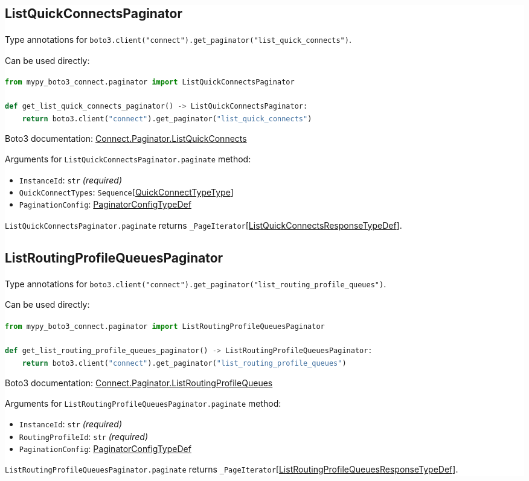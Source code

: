 ## ListQuickConnectsPaginator

Type annotations for
`boto3.client("connect").get_paginator("list_quick_connects")`.

Can be used directly:

```python
from mypy_boto3_connect.paginator import ListQuickConnectsPaginator

def get_list_quick_connects_paginator() -> ListQuickConnectsPaginator:
    return boto3.client("connect").get_paginator("list_quick_connects")
```

Boto3 documentation:
[Connect.Paginator.ListQuickConnects](https://boto3.amazonaws.com/v1/documentation/api/latest/reference/services/connect.html#Connect.Paginator.ListQuickConnects)

Arguments for `ListQuickConnectsPaginator.paginate` method:

- `InstanceId`: `str` *(required)*
- `QuickConnectTypes`:
  `Sequence`\[[QuickConnectTypeType](./literals.md#quickconnecttypetype)\]
- `PaginationConfig`:
  [PaginatorConfigTypeDef](./type_defs.md#paginatorconfigtypedef)

`ListQuickConnectsPaginator.paginate` returns
`_PageIterator`\[[ListQuickConnectsResponseTypeDef](./type_defs.md#listquickconnectsresponsetypedef)\].

## ListRoutingProfileQueuesPaginator

Type annotations for
`boto3.client("connect").get_paginator("list_routing_profile_queues")`.

Can be used directly:

```python
from mypy_boto3_connect.paginator import ListRoutingProfileQueuesPaginator

def get_list_routing_profile_queues_paginator() -> ListRoutingProfileQueuesPaginator:
    return boto3.client("connect").get_paginator("list_routing_profile_queues")
```

Boto3 documentation:
[Connect.Paginator.ListRoutingProfileQueues](https://boto3.amazonaws.com/v1/documentation/api/latest/reference/services/connect.html#Connect.Paginator.ListRoutingProfileQueues)

Arguments for `ListRoutingProfileQueuesPaginator.paginate` method:

- `InstanceId`: `str` *(required)*
- `RoutingProfileId`: `str` *(required)*
- `PaginationConfig`:
  [PaginatorConfigTypeDef](./type_defs.md#paginatorconfigtypedef)

`ListRoutingProfileQueuesPaginator.paginate` returns
`_PageIterator`\[[ListRoutingProfileQueuesResponseTypeDef](./type_defs.md#listroutingprofilequeuesresponsetypedef)\].
